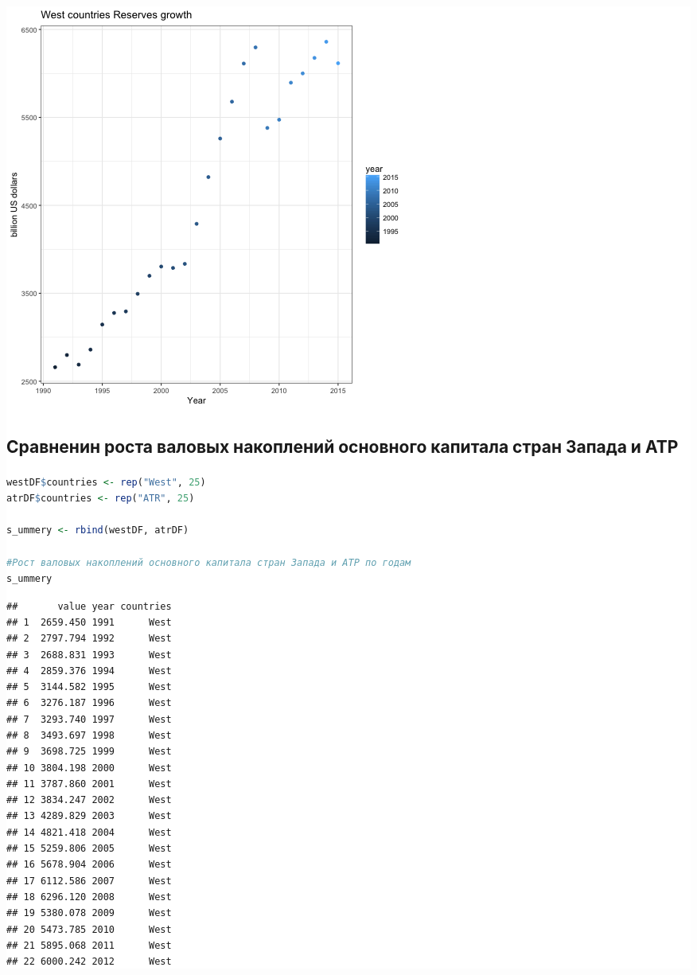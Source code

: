 ![plot of chunk unnamed-chunk-14](figure/unnamed-chunk-14-2.png)

## Сравненин роста валовых накоплений основного капитала стран Запада и АТР

```r
westDF$countries <- rep("West", 25)
atrDF$countries <- rep("ATR", 25)

s_ummery <- rbind(westDF, atrDF)

#Рост валовых накоплений основного капитала стран Запада и АТР по годам
s_ummery
```

```
##       value year countries
## 1  2659.450 1991      West
## 2  2797.794 1992      West
## 3  2688.831 1993      West
## 4  2859.376 1994      West
## 5  3144.582 1995      West
## 6  3276.187 1996      West
## 7  3293.740 1997      West
## 8  3493.697 1998      West
## 9  3698.725 1999      West
## 10 3804.198 2000      West
## 11 3787.860 2001      West
## 12 3834.247 2002      West
## 13 4289.829 2003      West
## 14 4821.418 2004      West
## 15 5259.806 2005      West
## 16 5678.904 2006      West
## 17 6112.586 2007      West
## 18 6296.120 2008      West
## 19 5380.078 2009      West
## 20 5473.785 2010      West
## 21 5895.068 2011      West
## 22 6000.242 2012      West
```